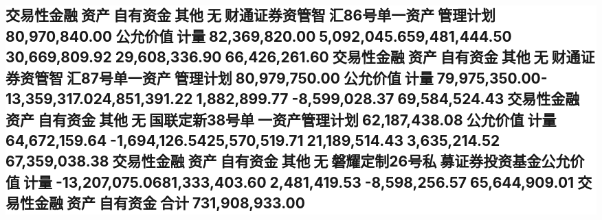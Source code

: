 交易性金融
资产
自有资金
其他
无
财通证券资管智
汇86号单一资产
管理计划
80,970,840.00
公允价值
计量
82,369,820.00
5,092,045.659,481,444.50
30,669,809.92
29,608,336.90
66,426,261.60
交易性金融
资产
自有资金
其他
无
财通证券资管智
汇87号单一资产
管理计划
80,979,750.00
公允价值
计量
79,975,350.00-13,359,317.024,851,391.22
1,882,899.77
-8,599,028.37
69,584,524.43
交易性金融
资产
自有资金
其他
无
国联定新38号单
一资产管理计划
62,187,438.08
公允价值
计量
64,672,159.64
-1,694,126.5425,570,519.71
21,189,514.43
3,635,214.52
67,359,038.38
交易性金融
资产
自有资金
其他
无
磐耀定制26号私
募证券投资基金公允价值
计量
-13,207,075.0681,333,403.60
2,481,419.53
-8,598,256.57
65,644,909.01
交易性金融
资产
自有资金
合计
731,908,933.00
--